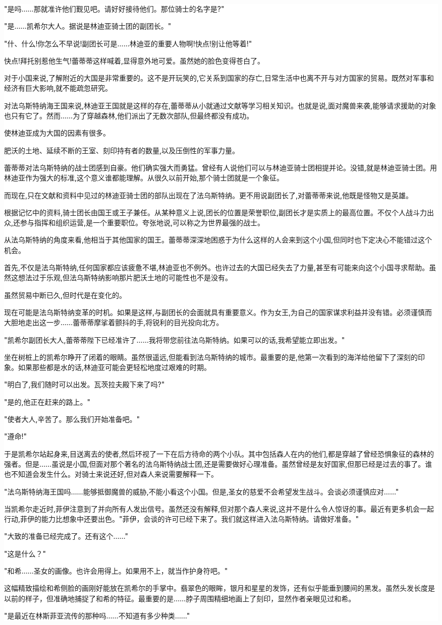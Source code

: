 "是吗……那就准许他们觐见吧。请好好接待他们。那位骑士的名字是?"

"是……凯希尔大人。据说是林迪亚骑士团的副团长。"

"什、什么!你怎么不早说!副团长可是……林迪亚的重要人物啊!快点!别让他等着!"

快点!拜托别惹他生气!蕾蒂蒂这样喊着,显得意外地可爱。虽然她的脸色变得苍白了。

对于小国来说,了解附近的大国是非常重要的。这不是开玩笑的,它关系到国家的存亡,日常生活中也离不开与对方国家的贸易。既然对军事和经济有巨大影响,就不能疏忽研究。

对法乌斯特纳海王国来说,林迪亚王国就是这样的存在,蕾蒂蒂从小就通过文献等学习相关知识。也就是说,面对魔兽来袭,能够请求援助的对象也只有它了。然而……为了穿越森林,他们派出了无数次部队,但最终都没有成功。

使林迪亚成为大国的因素有很多。

肥沃的土地、延续不断的王室、刻印持有者的数量,以及压倒性的军事力量。

蕾蒂蒂对法乌斯特纳的战士团感到自豪。他们确实强大而勇猛。曾经有人说他们可以与林迪亚骑士团相提并论。没错,就是林迪亚骑士团。用林迪亚作为强大的标准,这个意义谁都能理解。从很久以前开始,那个骑士团就是一个象征。

而现在,只在文献和资料中见过的林迪亚骑士团的部队出现在了法乌斯特纳。更不用说副团长了,对蕾蒂蒂来说,他既是怪物又是英雄。

根据记忆中的资料,骑士团长由国王或王子兼任。从某种意义上说,团长的位置是荣誉职位,副团长才是实质上的最高位置。不仅个人战斗力出众,还参与指挥和组织运营,是一个重要职位。夸张地说,可以称之为世界最强的战士。

从法乌斯特纳的角度来看,他相当于其他国家的国王。蕾蒂蒂深深地困惑于为什么这样的人会来到这个小国,但同时也下定决心不能错过这个机会。

首先,不仅是法乌斯特纳,任何国家都应该疲惫不堪,林迪亚也不例外。也许过去的大国已经失去了力量,甚至有可能来向这个小国寻求帮助。虽然这想法过于乐观,但法乌斯特纳影响那片肥沃土地的可能性也不是没有。

虽然贸易中断已久,但时代是在变化的。

现在可能是法乌斯特纳变革的时机。如果是这样,与副团长的会面就具有重要意义。作为女王,为自己的国家谋求利益并没有错。必须谨慎而大胆地走出这一步……蕾蒂蒂摩挲着颤抖的手,将锐利的目光投向北方。

"凯希尔副团长大人,蕾蒂蒂陛下已经准许了……我将带您前往法乌斯特纳。如果可以的话,我希望能立即出发。"

坐在树桩上的凯希尔睁开了闭着的眼睛。虽然很遥远,但能看到法乌斯特纳的城市。最重要的是,他第一次看到的海洋给他留下了深刻的印象。如果那些都是水的话,林迪亚可能会更轻松地度过艰难的时期。

"明白了,我们随时可以出发。瓦茨拉夫殿下来了吗?"

"是的,他正在赶来的路上。"

"使者大人,辛苦了。那么我们开始准备吧。"

"遵命!"

于是凯希尔站起身来,目送离去的使者,然后环视了一下在后方待命的两个小队。其中包括森人在内的他们,都是穿越了曾经恐惧象征的森林的强者。但是……虽说是小国,但面对那个著名的法乌斯特纳战士团,还是需要做好心理准备。虽然曾经是友好国家,但那已经是过去的事了。谁也不知道会发生什么。对骑士来说还好,但对森人来说需要解释一下。

"法乌斯特纳海王国吗……能够抵御魔兽的威胁,不能小看这个小国。但是,圣女的慈爱不会希望发生战斗。会谈必须谨慎应对……"

当凯希尔走近时,菲伊注意到了并向所有人发出信号。虽然还没有解释,但对那个森人来说,这并不是什么令人惊讶的事。最近有更多机会一起行动,菲伊的能力比想象中还要出色。"菲伊，会谈的许可已经下来了。我们就这样进入法乌斯特纳。请做好准备。"

"大致的准备已经完成了。还有这个……"

"这是什么？"

"和希……圣女的画像。也许会用得上。如果用不上，就当作护身符吧。"

这幅精致描绘和希侧脸的画刚好能放在凯希尔的手掌中。翡翠色的眼眸，银月和星星的发饰，还有似乎能垂到腰间的黑发。虽然头发长度是以前的样子，但准确地捕捉了和希的特征。最重要的是……脖子周围精细地画上了刻印，显然作者亲眼见过和希。

"是最近在林斯菲亚流传的那种吗……不知道有多少种类……"
